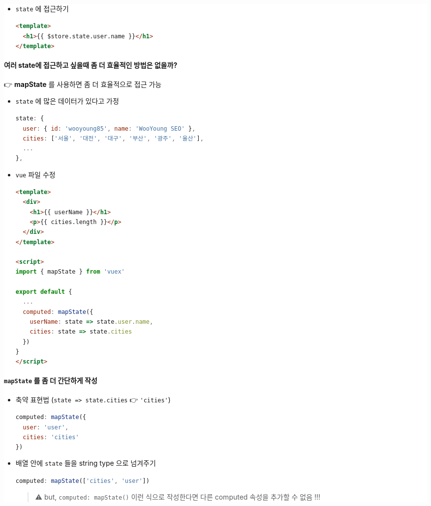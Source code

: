 - `state` 에 접근하기
  ```html
  <template>
    <h1>{{ $store.state.user.name }}</h1>
  </template>
  ```

#### 여러 state에 접근하고 싶을때 좀 더 효율적인 방법은 없을까?
👉 **mapState** 를 사용하면 좀 더 효율적으로 접근 가능

- `state` 에 많은 데이터가 있다고 가정
  ```js
  state: {
    user: { id: 'wooyoung85', name: 'WooYoung SEO' },
    cities: ['서울', '대전', '대구', '부산', '광주', '울산'],
    ...
  },
  ```

- `vue` 파일 수정
  ```html
  <template>
    <div>
      <h1>{{ userName }}</h1>
      <p>{{ cities.length }}</p>
    </div>
  </template>

  <script>
  import { mapState } from 'vuex'
  
  export default {
    ...
    computed: mapState({
      userName: state => state.user.name,
      cities: state => state.cities
    })
  }
  </script>
  ```

#### `mapState` 를 좀 더 간단하게 작성
- 축약 표현법 (`state => state.cities` 👉 `'cities'`)
  ```js
  computed: mapState({
    user: 'user',
    cities: 'cities' 
  })
  ```

- 배열 안에 `state` 들을 string type 으로 넘겨주기
  ```js
  computed: mapState(['cities', 'user'])
  ```
  > ⚠️ but, `computed: mapState()` 이런 식으로 작성한다면 다른 computed 속성을 추가할 수 없음 !!!  
